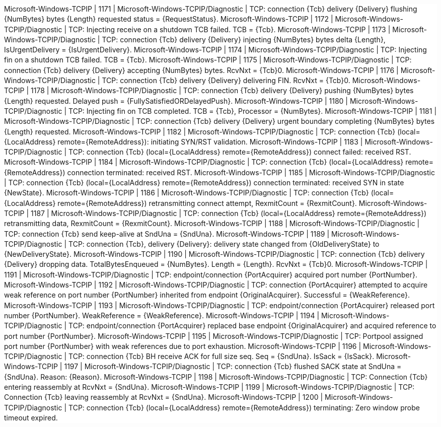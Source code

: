 Microsoft-Windows-TCPIP  |  1171      |  Microsoft-Windows-TCPIP/Diagnostic  |  TCP: connection {Tcb} delivery {Delivery} flushing {NumBytes} bytes {Length} requested status = {RequestStatus}.
Microsoft-Windows-TCPIP  |  1172      |  Microsoft-Windows-TCPIP/Diagnostic  |  TCP: Injecting receive on a shutdown TCB failed. TCB = {Tcb}.
Microsoft-Windows-TCPIP  |  1173      |  Microsoft-Windows-TCPIP/Diagnostic  |  TCP: connection {Tcb} delivery {Delivery} injecting {NumBytes} bytes delta {Length}, IsUrgentDelivery = {IsUrgentDelivery}.
Microsoft-Windows-TCPIP  |  1174      |  Microsoft-Windows-TCPIP/Diagnostic  |  TCP: Injecting fin on a shutdown TCB failed. TCB = {Tcb}.
Microsoft-Windows-TCPIP  |  1175      |  Microsoft-Windows-TCPIP/Diagnostic  |  TCP: connection {Tcb} delivery {Delivery} accepting {NumBytes} bytes. RcvNxt = {Tcb}0.
Microsoft-Windows-TCPIP  |  1176      |  Microsoft-Windows-TCPIP/Diagnostic  |  TCP: connection {Tcb} delivery {Delivery} delivering FIN. RcvNxt = {Tcb}0.
Microsoft-Windows-TCPIP  |  1178      |  Microsoft-Windows-TCPIP/Diagnostic  |  TCP: connection {Tcb} delivery {Delivery} pushing {NumBytes} bytes {Length} requested. Delayed push = {FullySatisfiedORDelayedPush}.
Microsoft-Windows-TCPIP  |  1180      |  Microsoft-Windows-TCPIP/Diagnostic  |  TCP: Injecting fin on TCB completed. TCB = {Tcb}, Processor = {NumBytes}.
Microsoft-Windows-TCPIP  |  1181      |  Microsoft-Windows-TCPIP/Diagnostic  |  TCP: connection {Tcb} delivery {Delivery} urgent boundary completing {NumBytes} bytes {Length} requested.
Microsoft-Windows-TCPIP  |  1182      |  Microsoft-Windows-TCPIP/Diagnostic  |  TCP: connection {Tcb} (local={LocalAddress} remote={RemoteAddress}): initiating SYN/RST validation.
Microsoft-Windows-TCPIP  |  1183      |  Microsoft-Windows-TCPIP/Diagnostic  |  TCP: connection {Tcb} (local={LocalAddress} remote={RemoteAddress}) connect failed: received RST.
Microsoft-Windows-TCPIP  |  1184      |  Microsoft-Windows-TCPIP/Diagnostic  |  TCP: connection {Tcb} (local={LocalAddress} remote={RemoteAddress}) connection terminated: received RST.
Microsoft-Windows-TCPIP  |  1185      |  Microsoft-Windows-TCPIP/Diagnostic  |  TCP: connection {Tcb} (local={LocalAddress} remote={RemoteAddress}) connection terminated: received SYN in state {NewState}.
Microsoft-Windows-TCPIP  |  1186      |  Microsoft-Windows-TCPIP/Diagnostic  |  TCP: connection {Tcb} (local={LocalAddress} remote={RemoteAddress}) retransmitting connect attempt, RexmitCount = {RexmitCount}.
Microsoft-Windows-TCPIP  |  1187      |  Microsoft-Windows-TCPIP/Diagnostic  |  TCP: connection {Tcb} (local={LocalAddress} remote={RemoteAddress}) retransmitting data, RexmitCount = {RexmitCount}.
Microsoft-Windows-TCPIP  |  1188      |  Microsoft-Windows-TCPIP/Diagnostic  |  TCP: connection {Tcb} send keep-alive at SndUna = {SndUna}.
Microsoft-Windows-TCPIP  |  1189      |  Microsoft-Windows-TCPIP/Diagnostic  |  TCP: connection {Tcb}, delivery {Delivery}: delivery state changed from {OldDeliveryState} to {NewDeliveryState}.
Microsoft-Windows-TCPIP  |  1190      |  Microsoft-Windows-TCPIP/Diagnostic  |  TCP: connection {Tcb} delivery {Delivery} dropping data. TotalBytesEnqueued = {NumBytes}. Length = {Length}. RcvNxt = {Tcb}0.
Microsoft-Windows-TCPIP  |  1191      |  Microsoft-Windows-TCPIP/Diagnostic  |  TCP: endpoint/connection {PortAcquirer} acquired port number {PortNumber}.
Microsoft-Windows-TCPIP  |  1192      |  Microsoft-Windows-TCPIP/Diagnostic  |  TCP: connection {PortAcquirer} attempted to acquire weak reference on port number {PortNumber} inherited from endpoint {OriginalAcquirer}. Successful = {WeakReference}.
Microsoft-Windows-TCPIP  |  1193      |  Microsoft-Windows-TCPIP/Diagnostic  |  TCP: endpoint/connection {PortAcquirer} released port number {PortNumber}. WeakReference = {WeakReference}.
Microsoft-Windows-TCPIP  |  1194      |  Microsoft-Windows-TCPIP/Diagnostic  |  TCP: endpoint/connection {PortAcquirer} replaced base endpoint {OriginalAcquirer} and acquired reference to port number {PortNumber}.
Microsoft-Windows-TCPIP  |  1195      |  Microsoft-Windows-TCPIP/Diagnostic  |  TCP: Portpool assigned port number {PortNumber} with weak references due to port exhaustion.
Microsoft-Windows-TCPIP  |  1196      |  Microsoft-Windows-TCPIP/Diagnostic  |  TCP: connection {Tcb} BH receive ACK for full size seq. Seq = {SndUna}. IsSack = {IsSack}.
Microsoft-Windows-TCPIP  |  1197      |  Microsoft-Windows-TCPIP/Diagnostic  |  TCP: connection {Tcb} flushed SACK state at SndUna = {SndUna}. Reason: {Reason}.
Microsoft-Windows-TCPIP  |  1198      |  Microsoft-Windows-TCPIP/Diagnostic  |  TCP: Connection {Tcb} entering reassembly at RcvNxt = {SndUna}.
Microsoft-Windows-TCPIP  |  1199      |  Microsoft-Windows-TCPIP/Diagnostic  |  TCP: Connection {Tcb} leaving reassembly at RcvNxt = {SndUna}.
Microsoft-Windows-TCPIP  |  1200      |  Microsoft-Windows-TCPIP/Diagnostic  |  TCP: connection {Tcb} (local={LocalAddress} remote={RemoteAddress}) terminating: Zero window probe timeout expired.